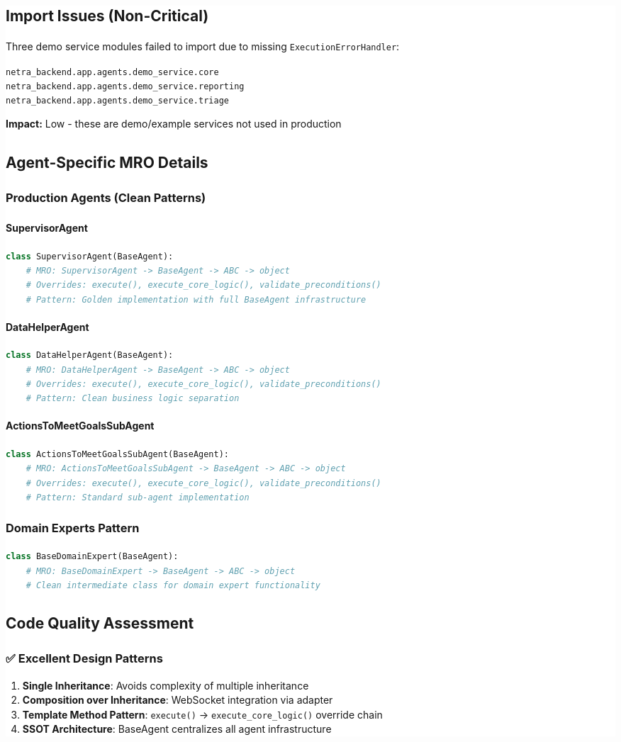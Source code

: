 ## Import Issues (Non-Critical)

Three demo service modules failed to import due to missing `ExecutionErrorHandler`:
```
netra_backend.app.agents.demo_service.core
netra_backend.app.agents.demo_service.reporting  
netra_backend.app.agents.demo_service.triage
```
**Impact:** Low - these are demo/example services not used in production

## Agent-Specific MRO Details

### Production Agents (Clean Patterns)

#### SupervisorAgent
```python
class SupervisorAgent(BaseAgent):
    # MRO: SupervisorAgent -> BaseAgent -> ABC -> object
    # Overrides: execute(), execute_core_logic(), validate_preconditions()
    # Pattern: Golden implementation with full BaseAgent infrastructure
```

#### DataHelperAgent  
```python
class DataHelperAgent(BaseAgent):
    # MRO: DataHelperAgent -> BaseAgent -> ABC -> object
    # Overrides: execute(), execute_core_logic(), validate_preconditions()
    # Pattern: Clean business logic separation
```

#### ActionsToMeetGoalsSubAgent
```python
class ActionsToMeetGoalsSubAgent(BaseAgent):
    # MRO: ActionsToMeetGoalsSubAgent -> BaseAgent -> ABC -> object
    # Overrides: execute(), execute_core_logic(), validate_preconditions()
    # Pattern: Standard sub-agent implementation
```

### Domain Experts Pattern
```python
class BaseDomainExpert(BaseAgent):
    # MRO: BaseDomainExpert -> BaseAgent -> ABC -> object
    # Clean intermediate class for domain expert functionality
```

## Code Quality Assessment

### ✅ Excellent Design Patterns
1. **Single Inheritance**: Avoids complexity of multiple inheritance
2. **Composition over Inheritance**: WebSocket integration via adapter
3. **Template Method Pattern**: `execute()` -> `execute_core_logic()` override chain
4. **SSOT Architecture**: BaseAgent centralizes all agent infrastructure
